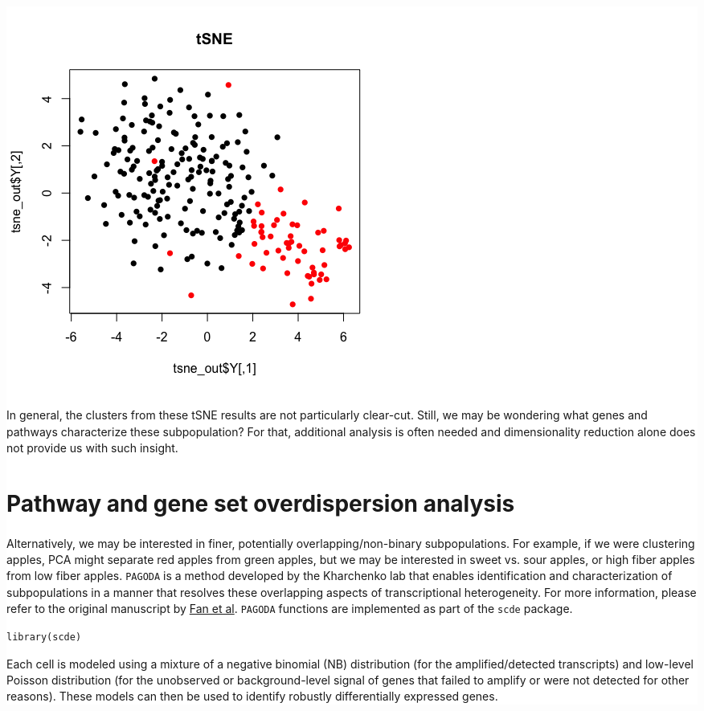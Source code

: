 ![](figure-2016/tsne-2-1.png)

In general, the clusters from these tSNE results are not particularly
clear-cut. Still, we may be wondering what genes and pathways
characterize these subpopulation? For that, additional analysis is often
needed and dimensionality reduction alone does not provide us with such
insight.

Pathway and gene set overdispersion analysis
============================================

Alternatively, we may be interested in finer, potentially
overlapping/non-binary subpopulations. For example, if we were
clustering apples, PCA might separate red apples from green apples, but
we may be interested in sweet vs. sour apples, or high fiber apples from
low fiber apples. `PAGODA` is a method developed by the Kharchenko lab
that enables identification and characterization of subpopulations in a
manner that resolves these overlapping aspects of transcriptional
heterogeneity. For more information, please refer to the original
manuscript by [Fan et
al](http://www.nature.com/nmeth/journal/v13/n3/full/nmeth.3734.html).
`PAGODA` functions are implemented as part of the `scde` package.

    library(scde)

Each cell is modeled using a mixture of a negative binomial (NB)
distribution (for the amplified/detected transcripts) and low-level
Poisson distribution (for the unobserved or background-level signal of
genes that failed to amplify or were not detected for other reasons).
These models can then be used to identify robustly differentially
expressed genes.
